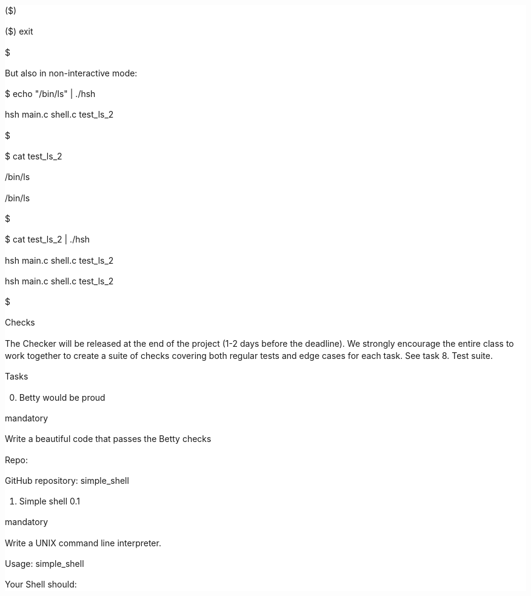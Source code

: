 ($)

($) exit

$

But also in non-interactive mode:



$ echo "/bin/ls" | ./hsh

hsh main.c shell.c test_ls_2

$

$ cat test_ls_2

/bin/ls

/bin/ls

$

$ cat test_ls_2 | ./hsh

hsh main.c shell.c test_ls_2

hsh main.c shell.c test_ls_2

$

Checks

The Checker will be released at the end of the project (1-2 days before the deadline). We strongly encourage the entire class to work together to create a suite of checks covering both regular tests and edge cases for each task. See task 8. Test suite.



Tasks

0. Betty would be proud

mandatory

Write a beautiful code that passes the Betty checks



Repo:



GitHub repository: simple_shell

  

1. Simple shell 0.1

mandatory

Write a UNIX command line interpreter.



Usage: simple_shell

Your Shell should:

